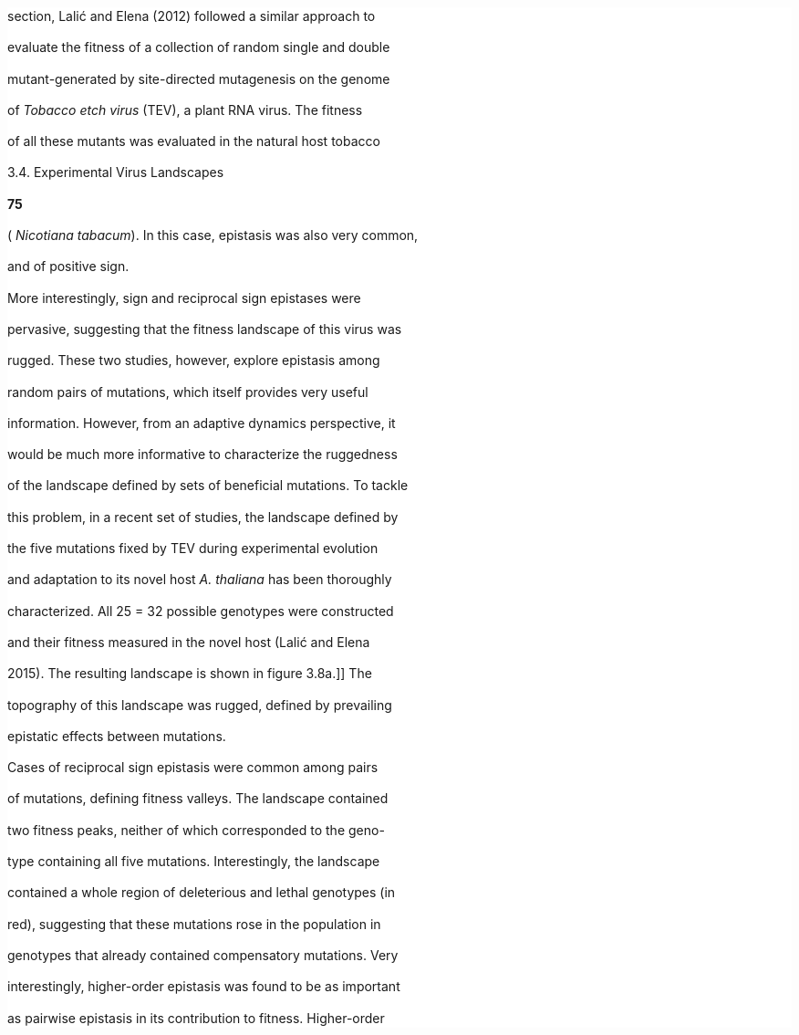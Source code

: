 section, Lalić and Elena (2012) followed a similar approach to

evaluate the fitness of a collection of random single and double

mutant-generated by site-directed mutagenesis on the genome

of _Tobacco etch virus_ (TEV), a plant RNA virus. The fitness

of all these mutants was evaluated in the natural host tobacco

3.4. Experimental Virus Landscapes

**75**

( _Nicotiana tabacum_). In this case, epistasis was also very common,

and of positive sign.

More interestingly, sign and reciprocal sign epistases were

pervasive, suggesting that the fitness landscape of this virus was

rugged. These two studies, however, explore epistasis among

random pairs of mutations, which itself provides very useful

information. However, from an adaptive dynamics perspective, it

would be much more informative to characterize the ruggedness

of the landscape defined by sets of beneficial mutations. To tackle

this problem, in a recent set of studies, the landscape defined by

the five mutations fixed by TEV during experimental evolution

and adaptation to its novel host _A. thaliana_ has been thoroughly

characterized. All 25 = 32 possible genotypes were constructed

and their fitness measured in the novel host (Lalić and Elena

2015). The resulting landscape is shown in figure 3.8a.]] The

topography of this landscape was rugged, defined by prevailing

epistatic effects between mutations.

Cases of reciprocal sign epistasis were common among pairs

of mutations, defining fitness valleys. The landscape contained

two fitness peaks, neither of which corresponded to the geno-

type containing all five mutations. Interestingly, the landscape

contained a whole region of deleterious and lethal genotypes (in

red), suggesting that these mutations rose in the population in

genotypes that already contained compensatory mutations. Very

interestingly, higher-order epistasis was found to be as important

as pairwise epistasis in its contribution to fitness. Higher-order
